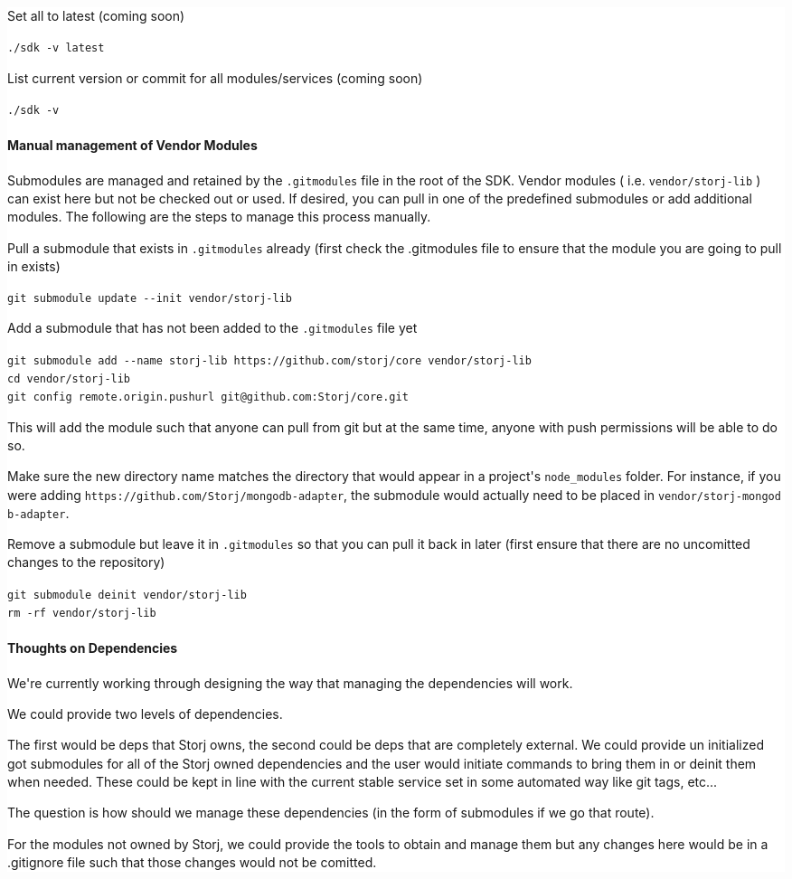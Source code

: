 Set all to latest (coming soon)
```
./sdk -v latest
```

List current version or commit for all modules/services (coming soon)
```
./sdk -v
```

#### Manual management of Vendor Modules
Submodules are managed and retained by the `.gitmodules` file in the root of the SDK. Vendor modules ( i.e. `vendor/storj-lib` ) can exist here but not be checked out or used. If desired, you can pull in one of the predefined submodules or add additional modules. The following are the steps to manage this process manually.

Pull a submodule that exists in `.gitmodules` already
(first check the .gitmodules file to ensure that the module you are going to pull in exists)
```
git submodule update --init vendor/storj-lib
```

Add a submodule that has not been added to the `.gitmodules` file yet
```
git submodule add --name storj-lib https://github.com/storj/core vendor/storj-lib
cd vendor/storj-lib
git config remote.origin.pushurl git@github.com:Storj/core.git
```
This will add the module such that anyone can pull from git but at the same time, anyone with push permissions will be able to do so.

Make sure the new directory name matches the directory that would appear in a project's `node_modules` folder. For instance, if you were adding `https://github.com/Storj/mongodb-adapter`, the submodule would actually need to be placed in `vendor/storj-mongodb-adapter`.

Remove a submodule but leave it in `.gitmodules` so that you can pull it back in later
(first ensure that there are no uncomitted changes to the repository)
```
git submodule deinit vendor/storj-lib
rm -rf vendor/storj-lib
```


#### Thoughts on Dependencies
We're currently working through designing the way that managing the dependencies will work.

We could provide two levels of dependencies.

The first would be deps that Storj owns, the second could be deps that are completely external. We could provide un initialized got submodules for all of the Storj owned dependencies and the user would initiate commands to bring them in or deinit them when needed. These could be kept in line with the current stable service set in some automated way like git tags, etc...

The question is how should we manage these dependencies (in the form of submodules if we go that route).

For the modules not owned by Storj, we could provide the tools to obtain and manage them but any changes here would be in a .gitignore file such that those changes would not be comitted.
